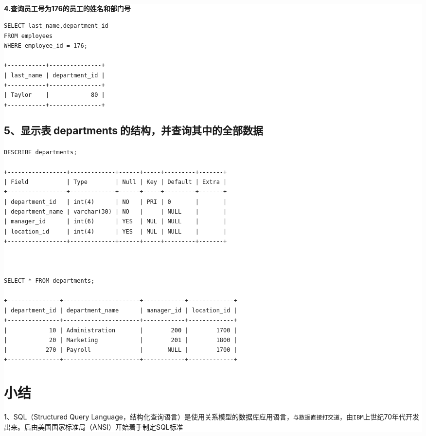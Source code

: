 

**4.查询员工号为176的员工的姓名和部门号**

~~~mysql
SELECT last_name,department_id
FROM employees
WHERE employee_id = 176;

+-----------+---------------+
| last_name | department_id |
+-----------+---------------+
| Taylor    |            80 |
+-----------+---------------+
~~~



## 5、显示表 departments 的结构，并查询其中的全部数据

~~~mysql
DESCRIBE departments;

+-----------------+-------------+------+-----+---------+-------+
| Field           | Type        | Null | Key | Default | Extra |
+-----------------+-------------+------+-----+---------+-------+
| department_id   | int(4)      | NO   | PRI | 0       |       |
| department_name | varchar(30) | NO   |     | NULL    |       |
| manager_id      | int(6)      | YES  | MUL | NULL    |       |
| location_id     | int(4)      | YES  | MUL | NULL    |       |
+-----------------+-------------+------+-----+---------+-------+



SELECT * FROM departments;

+---------------+----------------------+------------+-------------+
| department_id | department_name      | manager_id | location_id |
+---------------+----------------------+------------+-------------+
|            10 | Administration       |        200 |        1700 |
|            20 | Marketing            |        201 |        1800 |
|           270 | Payroll              |       NULL |        1700 |
+---------------+----------------------+------------+-------------+
~~~







# 小结



1、SQL（Structured Query Language，结构化查询语言）是使用关系模型的数据库应用语言，`与数据直接打交道`，由`IBM`上世纪70年代开发出来。后由美国国家标准局（ANSI）开始着手制定SQL标准
